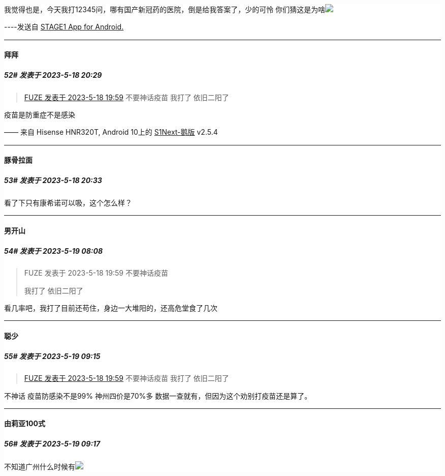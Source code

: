 我觉得也是，今天我打12345问，哪有国产新冠药的医院，倒是给我答案了，少的可怜
你们猜这是为啥<img src="https://static.saraba1st.com/image/smiley/face2017/037.png" referrerpolicy="no-referrer">

----发送自 [STAGE1 App for Android.](http://stage1.5j4m.com/?1.37)

*****

####  拜拜  
##### 52#       发表于 2023-5-18 20:29

<blockquote><a href="httphttps://bbs.saraba1st.com/2b/forum.php?mod=redirect&amp;goto=findpost&amp;pid=60894140&amp;ptid=2134733" target="_blank">FUZE 发表于 2023-5-18 19:59</a>
不要神话疫苗
我打了 依旧二阳了</blockquote>
疫苗是防重症不是感染

—— 来自 Hisense HNR320T, Android 10上的 [S1Next-鹅版](https://github.com/ykrank/S1-Next/releases) v2.5.4

*****

####  豚骨拉面  
##### 53#       发表于 2023-5-18 20:33

看了下只有康希诺可以吸，这个怎么样？

*****

####  男开山  
##### 54#       发表于 2023-5-19 08:08

<blockquote>FUZE 发表于 2023-5-18 19:59
不要神话疫苗

我打了 依旧二阳了</blockquote>
看几率吧，我打了目前还苟住，身边一大堆阳的，还高危堂食了几次

*****

####  聪少  
##### 55#       发表于 2023-5-19 09:15

<blockquote><a href="httphttps://bbs.saraba1st.com/2b/forum.php?mod=redirect&amp;goto=findpost&amp;pid=60894140&amp;ptid=2134733" target="_blank">FUZE 发表于 2023-5-18 19:59</a>
不要神话疫苗
我打了 依旧二阳了</blockquote>
不神话 疫苗防感染不是99% 神州四价是70%多 数据一查就有，但因为这个劝别打疫苗还是算了。

*****

####  由莉亚100式  
##### 56#       发表于 2023-5-19 09:17

不知道广州什么时候有<img src="https://static.saraba1st.com/image/smiley/face2017/003.png" referrerpolicy="no-referrer">
